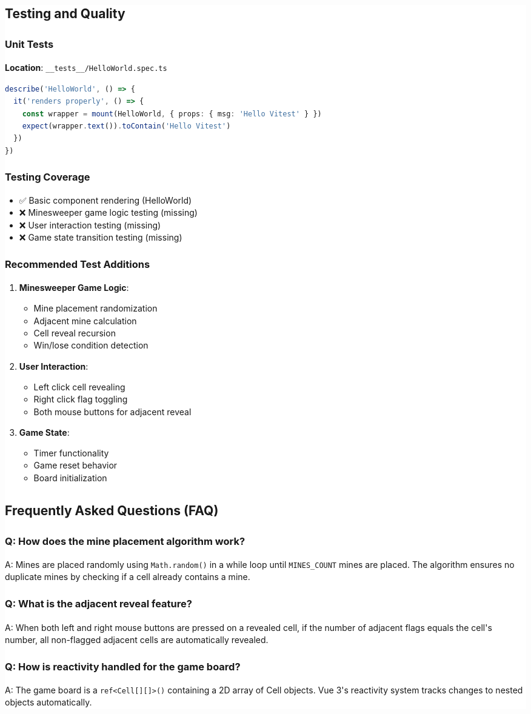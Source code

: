 ## Testing and Quality

### Unit Tests
**Location**: `__tests__/HelloWorld.spec.ts`

```typescript
describe('HelloWorld', () => {
  it('renders properly', () => {
    const wrapper = mount(HelloWorld, { props: { msg: 'Hello Vitest' } })
    expect(wrapper.text()).toContain('Hello Vitest')
  })
})
```

### Testing Coverage
- ✅ Basic component rendering (HelloWorld)
- ❌ Minesweeper game logic testing (missing)
- ❌ User interaction testing (missing)
- ❌ Game state transition testing (missing)

### Recommended Test Additions
1. **Minesweeper Game Logic**:
   - Mine placement randomization
   - Adjacent mine calculation
   - Cell reveal recursion
   - Win/lose condition detection

2. **User Interaction**:
   - Left click cell revealing
   - Right click flag toggling
   - Both mouse buttons for adjacent reveal

3. **Game State**:
   - Timer functionality
   - Game reset behavior
   - Board initialization

## Frequently Asked Questions (FAQ)

### Q: How does the mine placement algorithm work?
A: Mines are placed randomly using `Math.random()` in a while loop until `MINES_COUNT` mines are placed. The algorithm ensures no duplicate mines by checking if a cell already contains a mine.

### Q: What is the adjacent reveal feature?
A: When both left and right mouse buttons are pressed on a revealed cell, if the number of adjacent flags equals the cell's number, all non-flagged adjacent cells are automatically revealed.

### Q: How is reactivity handled for the game board?
A: The game board is a `ref<Cell[][]>()` containing a 2D array of Cell objects. Vue 3's reactivity system tracks changes to nested objects automatically.
